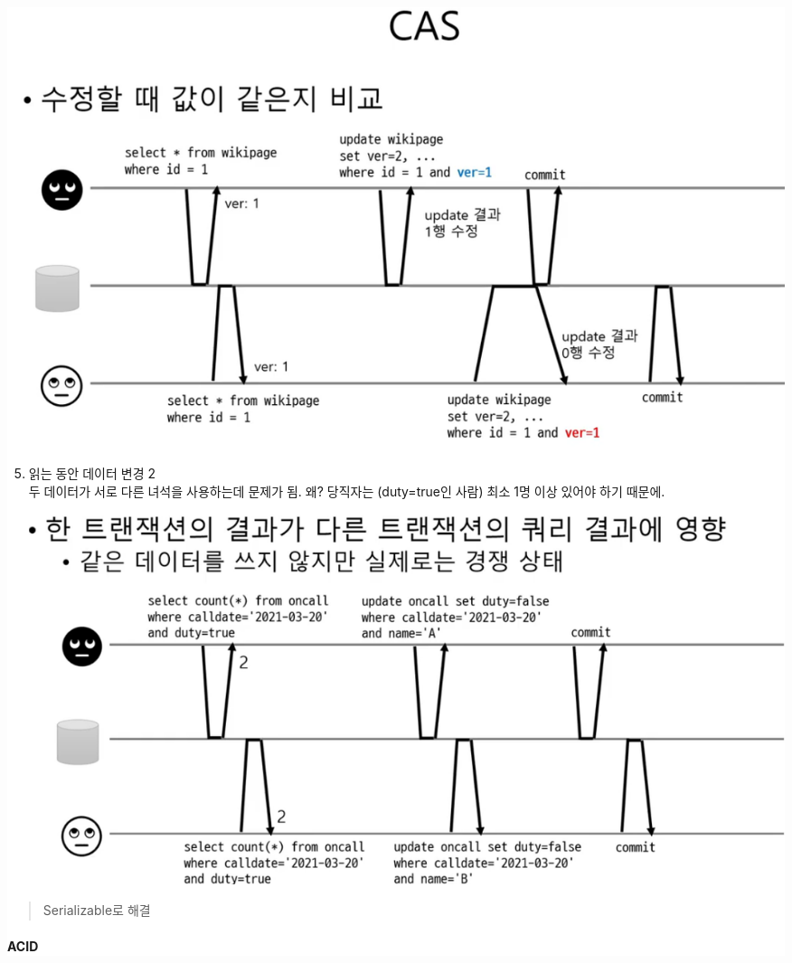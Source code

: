 ![](2021-09-02-14-18-57.png)

5. 읽는 동안 데이터 변경 2  
두 데이터가 서로 다른 녀석을 사용하는데 문제가 됨. 왜? 당직자는 (duty=true인 사람) 최소 1명 이상 있어야 하기 때문에.  
![](2021-09-02-14-20-45.png)  
> Serializable로 해결
#### ACID
